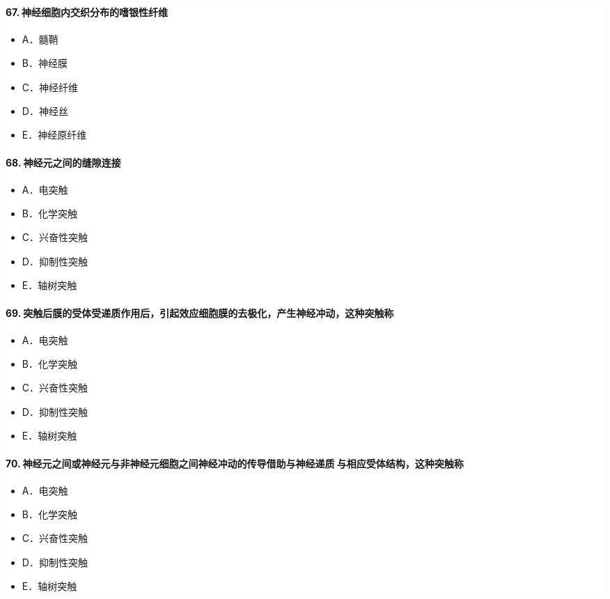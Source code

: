 





#### 67. 神经细胞内交织分布的嗜银性纤维

* A．髓鞘

* B．神经膜

* C．神经纤维

* D．神经丝

* E．神经原纤维







#### 68. 神经元之间的缝隙连接

* A．电突触

* B．化学突触

* C．兴奋性突触

* D．抑制性突触

* E．轴树突触







#### 69. 突触后膜的受体受递质作用后，引起效应细胞膜的去极化，产生神经冲动，这种突触称

* A．电突触

* B．化学突触

* C．兴奋性突触

* D．抑制性突触

* E．轴树突触







#### 70. 神经元之间或神经元与非神经元细胞之间神经冲动的传导借助与神经递质   与相应受体结构，这种突触称

* A．电突触

* B．化学突触

* C．兴奋性突触

* D．抑制性突触

* E．轴树突触
